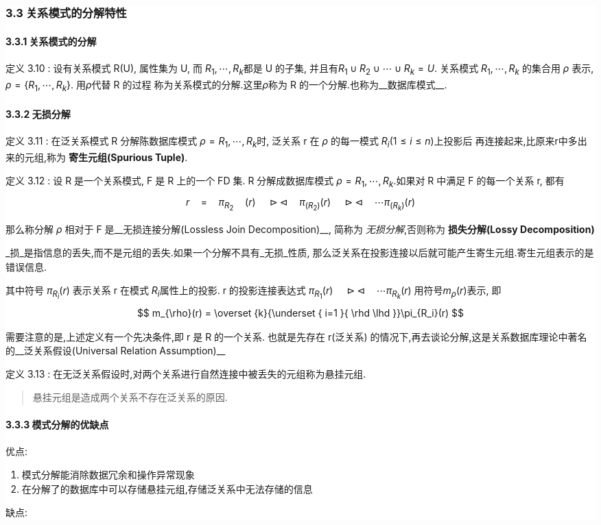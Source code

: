 ### 3.3 关系模式的分解特性

#### 3.3.1 关系模式的分解

定义 3.10
: 设有关系模式 R(U), 属性集为 U, 而 $R_1,\cdots,R_k$都是 U 的子集,
并且有$R_1 \cup R_2 \cup \cdots \cup R_k = U$. 关系模式 $R_1,\cdots,R_k$
的集合用 $\rho$ 表示, $\rho = \{ R_1,\cdots,R_k \}$. 用$\rho$代替 R 的过程
称为关系模式的分解.这里$\rho$称为 R 的一个分解.也称为__数据库模式__.

#### 3.3.2 无损分解

定义 3.11
: 在泛关系模式 R 分解陈数据库模式 $\rho = R_1,\cdots,R_k$时,
泛关系 r 在 $\rho$ 的每一模式 $R_i (1 \le i \le n)$上投影后
再连接起来,比原来r中多出来的元组,称为 __寄生元组(Spurious Tuple)__.

定义 3.12
: 设 R 是一个关系模式, F 是 R 上的一个 FD 集. R 分解成数据库模式
$\rho = R_1,\cdots,R_k$.如果对 R 中满足 F 的每一个关系 r, 都有
$$
r \quad=
\quad\pi_{R_2}\quad(r)
\quad\rhd\lhd \quad \pi_(R_2)(r)
\quad\rhd\lhd \quad \cdots \pi_(R_k)(r)
$$

那么称分解 $\rho$ 相对于 F 是__无损连接分解(Lossless Join Decomposition)__,
简称为 _无损分解_,否则称为 __损失分解(Lossy Decomposition)__

_损_是指信息的丢失,而不是元组的丢失.如果一个分解不具有_无损_性质,
那么泛关系在投影连接以后就可能产生寄生元组.寄生元组表示的是错误信息.

其中符号 $\pi_{R_i}(r)$ 表示关系 r 在模式 $R_i$属性上的投影.
r 的投影连接表达式 $\pi_{R_1}(r) \quad \rhd\lhd \quad \cdots \pi_{R_k}(r)$
用符号$m_{\rho}(r)$表示, 即
$$
m_{\rho}(r) = \overset {k}{\underset { i=1 }{ \rhd \lhd }}\pi_{R_i}(r)
$$

需要注意的是,上述定义有一个先决条件,即 r 是 R 的一个关系. 也就是先存在 r(泛关系)
的情况下,再去谈论分解,这是关系数据库理论中著名的__泛关系假设(Universal Relation Assumption)__

定义 3.13
: 在无泛关系假设时,对两个关系进行自然连接中被丢失的元组称为悬挂元组.

> 悬挂元组是造成两个关系不存在泛关系的原因.

#### 3.3.3 模式分解的优缺点

优点:

1. 模式分解能消除数据冗余和操作异常现象
2. 在分解了的数据库中可以存储悬挂元组,存储泛关系中无法存储的信息

缺点:
